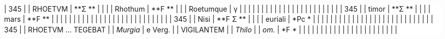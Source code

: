 | 345 |  | RHOETVM                                                                                                               | **Σ **                                  |                   |                                                      |  | Rhothum                          | **F **                |                            |                                                                                       | Roetumque                  | γ                |                              |                                                                                                                                                                                 |                       |                          |           |                                             |                      |                    |               |               |               |                |  |  |                          |     |  |  |                                    |  |  |                                          |
| 345 |  | timor                                                                                                                 | **Σ **                                  |                   |                                                      |  | mars                             | **F **                |                            |                                                                                       |                            |                  |                              |                                                                                                                                                                                 |                       |                          |           |                                             |                      |                    |               |               |               |                |  |  |                          |     |  |  |                                    |  |  |                                          |
| 345 |  | Nisi                                                                                                                  | **F Σ **                                |                   |                                                      |  | euriali                          | *Pc *                 |                            |                                                                                       |                            |                  |                              |                                                                                                                                                                                 |                       |                          |           |                                             |                      |                    |               |               |               |                |  |  |                          |     |  |  |                                    |  |  |                                          |
| 345 |  | RHOETVM … TEGEBAT                                                                                                     |                                         | *Murgia*          | e Verg.                                              |  | VIGILANTEM                       |                       | *Thilo*                    |                                                                                       | *om.*                      | *F *             |                              |                                                                                                                                                                                 |                       |                          |           |                                             |                      |                    |               |               |               |                |  |  |                          |     |  |  |                                    |  |  |                                          |
